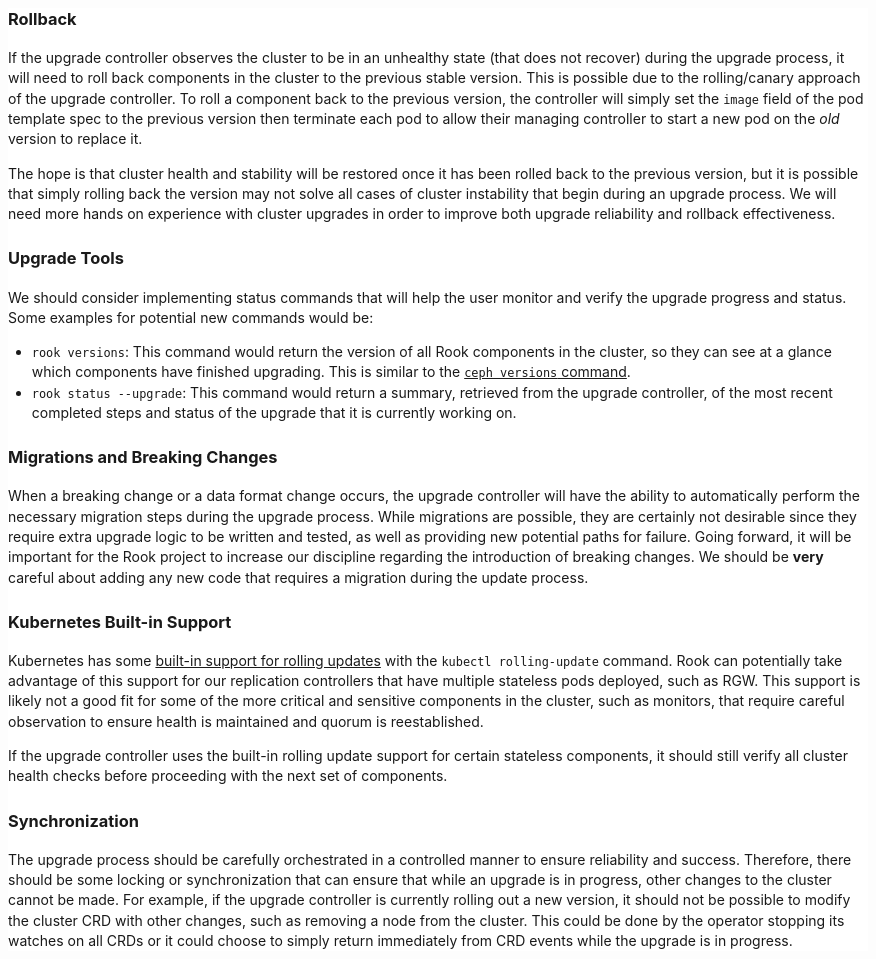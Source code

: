 ### **Rollback**
If the upgrade controller observes the cluster to be in an unhealthy state (that does not recover) during the upgrade process, it will need to roll back components in the cluster to the previous stable version.
This is possible due to the rolling/canary approach of the upgrade controller.
To roll a component back to the previous version, the controller will simply set the `image` field of the pod template spec to the previous version then terminate each pod to allow their managing controller to start a new pod on the *old* version to replace it.

The hope is that cluster health and stability will be restored once it has been rolled back to the previous version, but it is possible that simply rolling back the version may not solve all cases of cluster instability that begin during an upgrade process.
We will need more hands on experience with cluster upgrades in order to improve both upgrade reliability and rollback effectiveness.

### **Upgrade Tools**
We should consider implementing status commands that will help the user monitor and verify the upgrade progress and status.
Some examples for potential new commands would be:
* `rook versions`: This command would return the version of all Rook components in the cluster, so they can see at a glance which components have finished upgrading.
This is similar to the [`ceph versions` command](http://ceph.com/community/new-luminous-upgrade-complete/).
* `rook status --upgrade`:  This command would return a summary, retrieved from the upgrade controller, of the most recent completed steps and status of the upgrade that it is currently working on.

### **Migrations and Breaking Changes**
When a breaking change or a data format change occurs, the upgrade controller will have the ability to automatically perform the necessary migration steps during the upgrade process.
While migrations are possible, they are certainly not desirable since they require extra upgrade logic to be written and tested, as well as providing new potential paths for failure.
Going forward, it will be important for the Rook project to increase our discipline regarding the introduction of breaking changes.
We should be **very** careful about adding any new code that requires a migration during the update process.

### **Kubernetes Built-in Support**
Kubernetes has some [built-in support for rolling updates](https://kubernetes.io/docs/tasks/run-application/rolling-update-replication-controller/) with the `kubectl rolling-update` command.
Rook can potentially take advantage of this support for our replication controllers that have multiple stateless pods deployed, such as RGW.
This support is likely not a good fit for some of the more critical and sensitive components in the cluster, such as monitors, that require careful observation to ensure health is maintained and quorum is reestablished.

If the upgrade controller uses the built-in rolling update support for certain stateless components, it should still verify all cluster health checks before proceeding with the next set of components.

### **Synchronization**
The upgrade process should be carefully orchestrated in a controlled manner to ensure reliability and success.
Therefore, there should be some locking or synchronization that can ensure that while an upgrade is in progress, other changes to the cluster cannot be made.
For example, if the upgrade controller is currently rolling out a new version, it should not be possible to modify the cluster CRD with other changes, such as removing a node from the cluster.
This could be done by the operator stopping its watches on all CRDs or it could choose to simply return immediately from CRD events while the upgrade is in progress.

